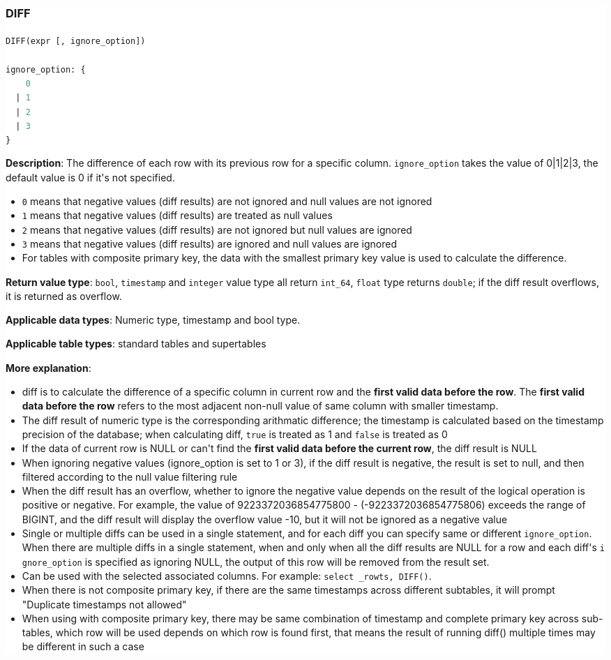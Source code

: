 ### DIFF

```sql
DIFF(expr [, ignore_option])

ignore_option: {
    0
  | 1
  | 2
  | 3
}
```

**Description**: The difference of each row with its previous row for a specific column. `ignore_option` takes the value of 0|1|2|3, the default value is 0 if it's not specified. 
- `0` means that negative values ​​(diff results) are not ignored and null values ​​are not ignored
- `1` means that negative values ​​(diff results) are treated as null values
- `2` means that negative values ​​(diff results) are not ignored but null values ​​are ignored
- `3` means that negative values ​​(diff results) are ignored and null values ​​are ignored
- For tables with composite primary key, the data with the smallest primary key value is used to calculate the difference.

**Return value type**: `bool`, `timestamp` and `integer` value type all return `int_64`, `float` type returns `double`; if the diff result overflows, it is returned as overflow.

**Applicable data types**: Numeric type, timestamp and bool type.

**Applicable table types**: standard tables and supertables

**More explanation**:

- diff is to calculate the difference of a specific column in current row and the **first valid data before the row**. The **first valid data before the row** refers to the most adjacent non-null value of same column with smaller timestamp.
- The diff result of numeric type is the corresponding arithmatic difference; the timestamp is calculated based on the timestamp precision of the database; when calculating diff, `true` is treated as 1 and `false` is treated as 0
- If the data of current row is NULL or can't find the **first valid data before the current row**, the diff result is NULL
- When ignoring negative values ​​(ignore_option is set to 1 or 3), if the diff result is negative, the result is set to null, and then filtered according to the null value filtering rule
- When the diff result has an overflow, whether to ignore the negative value depends on the result of the logical operation is positive or negative. For example, the value of 9223372036854775800 - (-9223372036854775806) exceeds the range of BIGINT, and the diff result will display the overflow value -10, but it will not be ignored as a negative value
- Single or multiple diffs can be used in a single statement, and for each diff you can specify same or different `ignore_option`. When there are multiple diffs in a single statement, when and only when all the diff results are NULL for a row and each diff's `ignore_option` is specified as ignoring NULL, the output of this row will be removed from the result set.
- Can be used with the selected associated columns. For example: `select _rowts, DIFF()`.
- When there is not composite primary key, if there are the same timestamps across different subtables, it will prompt "Duplicate timestamps not allowed"
- When using with composite primary key, there may be same combination of timestamp and complete primary key across sub-tables, which row will be used depends on which row is found first, that means the result of running diff() multiple times may be different in such a case
